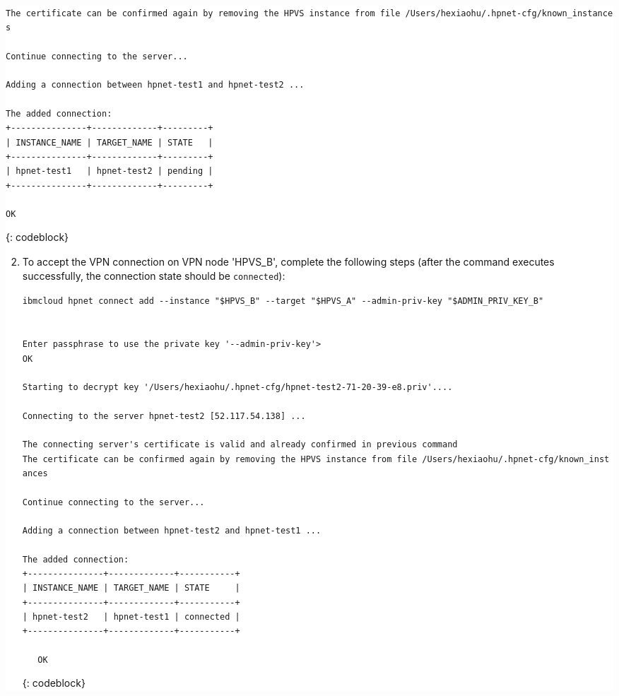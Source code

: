    ```buildoutcfg
   The certificate can be confirmed again by removing the HPVS instance from file /Users/hexiaohu/.hpnet-cfg/known_instances

   Continue connecting to the server...

   Adding a connection between hpnet-test1 and hpnet-test2 ...

   The added connection:
   +---------------+-------------+---------+
   | INSTANCE_NAME | TARGET_NAME | STATE   |
   +---------------+-------------+---------+
   | hpnet-test1   | hpnet-test2 | pending |
   +---------------+-------------+---------+

   OK

   ```
   {: codeblock}


2. To accept the VPN connection on VPN node 'HPVS_B', complete the following steps (after the command executes successfully, the connection state should be `connected`):
   ```buildoutcfg
   ibmcloud hpnet connect add --instance "$HPVS_B" --target "$HPVS_A" --admin-priv-key "$ADMIN_PRIV_KEY_B"


   Enter passphrase to use the private key '--admin-priv-key'>
   OK

   Starting to decrypt key '/Users/hexiaohu/.hpnet-cfg/hpnet-test2-71-20-39-e8.priv'....

   Connecting to the server hpnet-test2 [52.117.54.138] ...

   The connecting server's certificate is valid and already confirmed in previous command
   The certificate can be confirmed again by removing the HPVS instance from file /Users/hexiaohu/.hpnet-cfg/known_instances

   Continue connecting to the server...

   Adding a connection between hpnet-test2 and hpnet-test1 ...

   The added connection:
   +---------------+-------------+-----------+
   | INSTANCE_NAME | TARGET_NAME | STATE     |
   +---------------+-------------+-----------+
   | hpnet-test2   | hpnet-test1 | connected |
   +---------------+-------------+-----------+

      OK
   ```
   {: codeblock}
